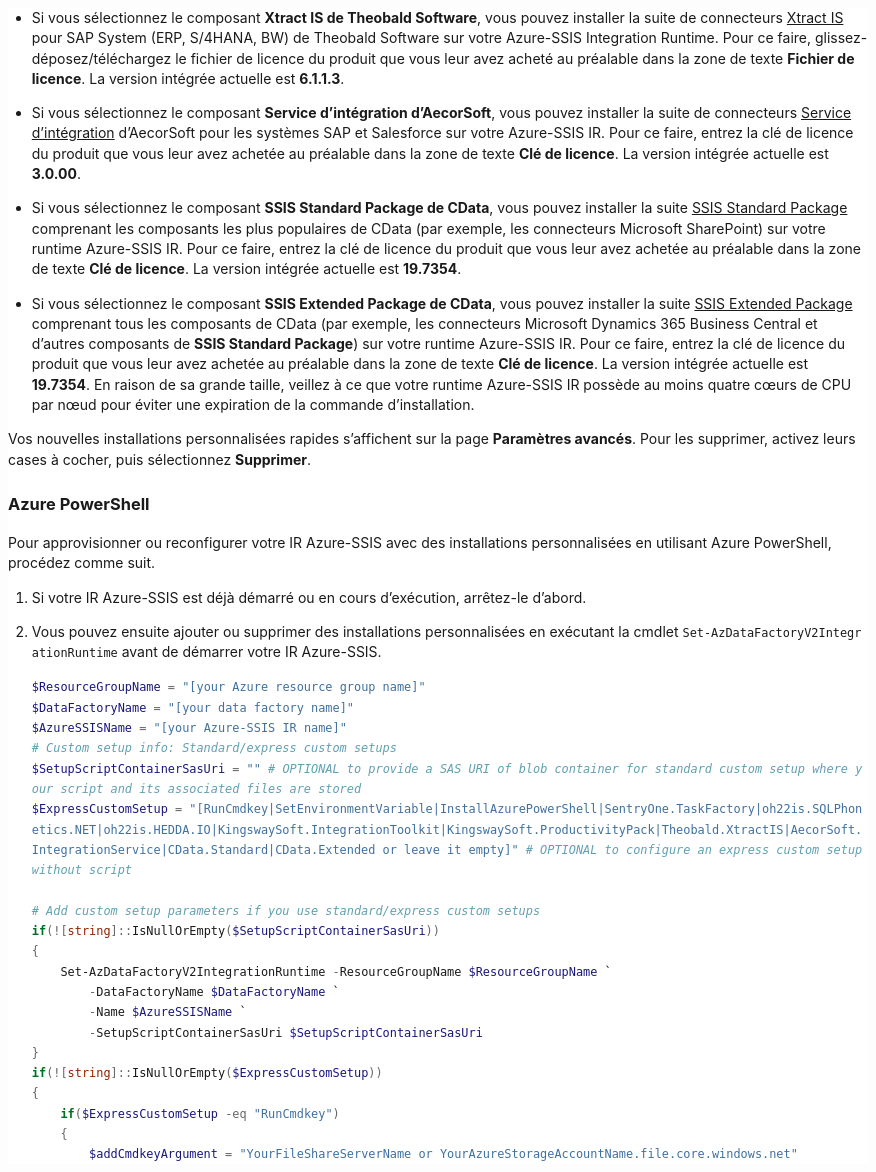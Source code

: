    * Si vous sélectionnez le composant **Xtract IS de Theobald Software**, vous pouvez installer la suite de connecteurs [Xtract IS](https://theobald-software.com/en/xtract-is/) pour SAP System (ERP, S/4HANA, BW) de Theobald Software sur votre Azure-SSIS Integration Runtime. Pour ce faire, glissez-déposez/téléchargez le fichier de licence du produit que vous leur avez acheté au préalable dans la zone de texte **Fichier de licence**. La version intégrée actuelle est **6.1.1.3**.

   * Si vous sélectionnez le composant **Service d’intégration d’AecorSoft**, vous pouvez installer la suite de connecteurs [Service d’intégration](https://www.aecorsoft.com/en/products/integrationservice) d’AecorSoft pour les systèmes SAP et Salesforce sur votre Azure-SSIS IR. Pour ce faire, entrez la clé de licence du produit que vous leur avez achetée au préalable dans la zone de texte **Clé de licence**. La version intégrée actuelle est **3.0.00**.

   * Si vous sélectionnez le composant **SSIS Standard Package de CData**, vous pouvez installer la suite [SSIS Standard Package](https://www.cdata.com/kb/entries/ssis-adf-packages.rst#standard) comprenant les composants les plus populaires de CData (par exemple, les connecteurs Microsoft SharePoint) sur votre runtime Azure-SSIS IR. Pour ce faire, entrez la clé de licence du produit que vous leur avez achetée au préalable dans la zone de texte **Clé de licence**. La version intégrée actuelle est **19.7354**.

   * Si vous sélectionnez le composant **SSIS Extended Package de CData**, vous pouvez installer la suite [SSIS Extended Package](https://www.cdata.com/kb/entries/ssis-adf-packages.rst#extended) comprenant tous les composants de CData (par exemple, les connecteurs Microsoft Dynamics 365 Business Central et d’autres composants de **SSIS Standard Package**) sur votre runtime Azure-SSIS IR. Pour ce faire, entrez la clé de licence du produit que vous leur avez achetée au préalable dans la zone de texte **Clé de licence**. La version intégrée actuelle est **19.7354**. En raison de sa grande taille, veillez à ce que votre runtime Azure-SSIS IR possède au moins quatre cœurs de CPU par nœud pour éviter une expiration de la commande d’installation.

Vos nouvelles installations personnalisées rapides s’affichent sur la page **Paramètres avancés**. Pour les supprimer, activez leurs cases à cocher, puis sélectionnez **Supprimer**.

### <a name="azure-powershell"></a>Azure PowerShell

Pour approvisionner ou reconfigurer votre IR Azure-SSIS avec des installations personnalisées en utilisant Azure PowerShell, procédez comme suit.

1. Si votre IR Azure-SSIS est déjà démarré ou en cours d’exécution, arrêtez-le d’abord.

1. Vous pouvez ensuite ajouter ou supprimer des installations personnalisées en exécutant la cmdlet `Set-AzDataFactoryV2IntegrationRuntime` avant de démarrer votre IR Azure-SSIS.

   ```powershell
   $ResourceGroupName = "[your Azure resource group name]"
   $DataFactoryName = "[your data factory name]"
   $AzureSSISName = "[your Azure-SSIS IR name]"
   # Custom setup info: Standard/express custom setups
   $SetupScriptContainerSasUri = "" # OPTIONAL to provide a SAS URI of blob container for standard custom setup where your script and its associated files are stored
   $ExpressCustomSetup = "[RunCmdkey|SetEnvironmentVariable|InstallAzurePowerShell|SentryOne.TaskFactory|oh22is.SQLPhonetics.NET|oh22is.HEDDA.IO|KingswaySoft.IntegrationToolkit|KingswaySoft.ProductivityPack|Theobald.XtractIS|AecorSoft.IntegrationService|CData.Standard|CData.Extended or leave it empty]" # OPTIONAL to configure an express custom setup without script

   # Add custom setup parameters if you use standard/express custom setups
   if(![string]::IsNullOrEmpty($SetupScriptContainerSasUri))
   {
       Set-AzDataFactoryV2IntegrationRuntime -ResourceGroupName $ResourceGroupName `
           -DataFactoryName $DataFactoryName `
           -Name $AzureSSISName `
           -SetupScriptContainerSasUri $SetupScriptContainerSasUri
   }
   if(![string]::IsNullOrEmpty($ExpressCustomSetup))
   {
       if($ExpressCustomSetup -eq "RunCmdkey")
       {
           $addCmdkeyArgument = "YourFileShareServerName or YourAzureStorageAccountName.file.core.windows.net"
   ```